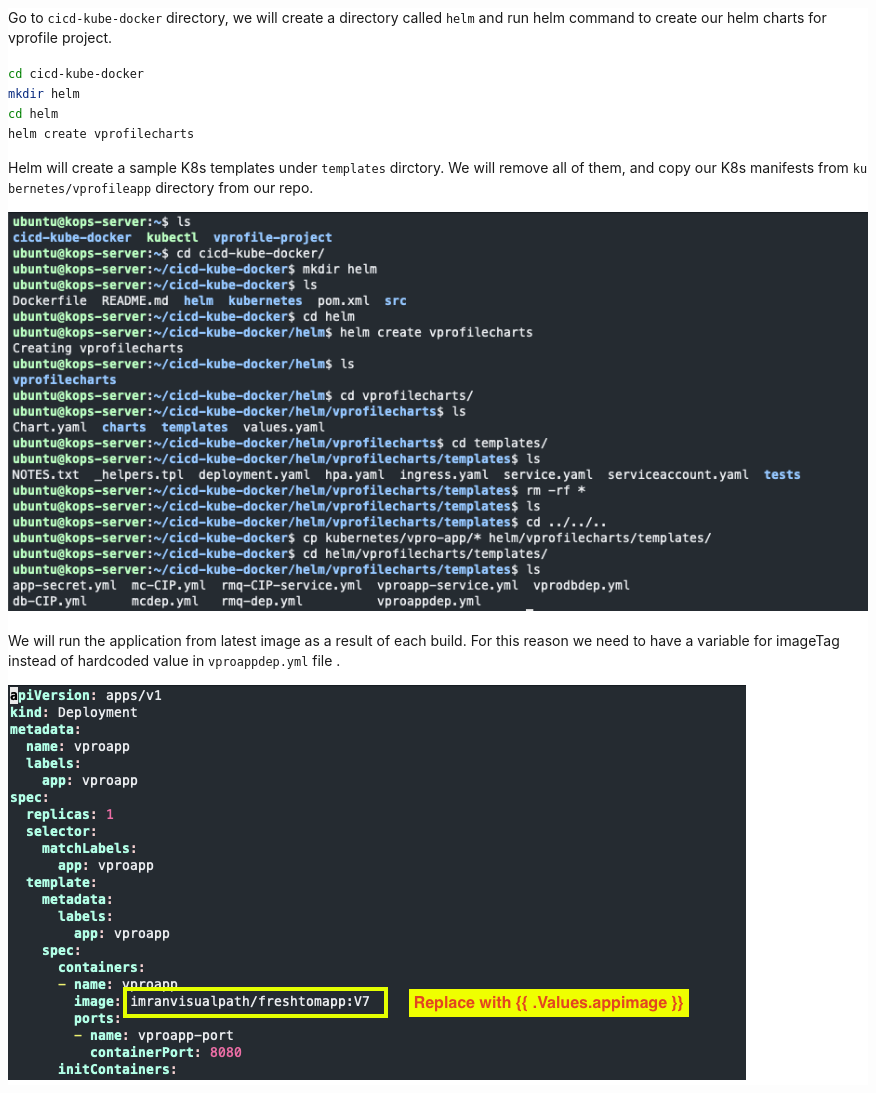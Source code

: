 Go to `cicd-kube-docker` directory, we will create a directory called `helm` and run helm command to create our helm charts for vprofile project.

```sh
cd cicd-kube-docker
mkdir helm
cd helm
helm create vprofilecharts
```

Helm will create a sample K8s templates under `templates` dirctory. We will remove all of them, and copy our K8s manifests from `kubernetes/vprofileapp` directory from our repo.

![](images/k8s-manifest-copied-to-helm-tmp.png)

We will run the application from latest image as a result of each build. For this reason we need to have a variable for imageTag instead of hardcoded value in `vproappdep.yml` file .

![](images/use-vars-behalf-image-tag.png)

